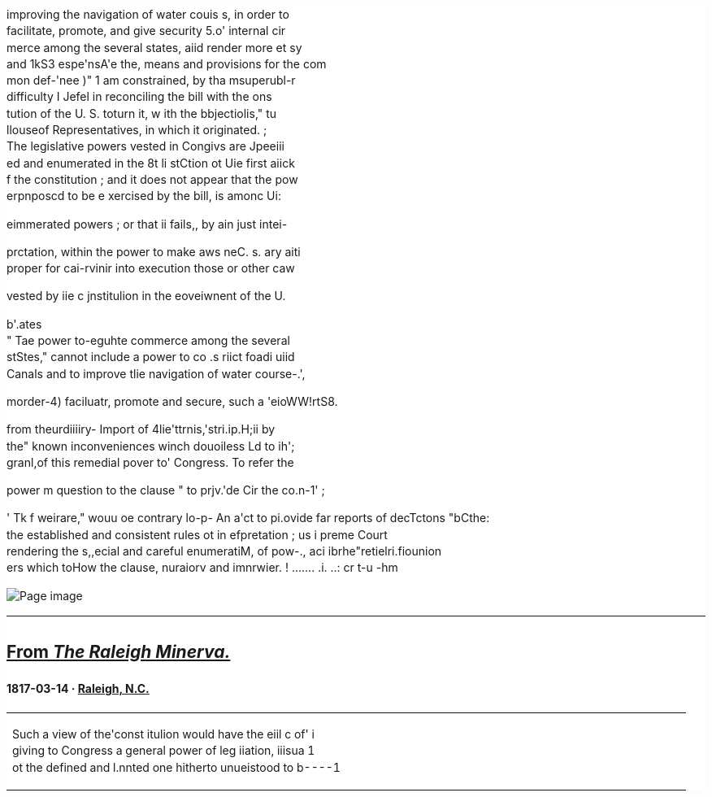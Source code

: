 improving the navigation of water couis s, in order to  
facilitate, promote, and give security 5.o&#x27; internal cir­  
merce among the several states, aiid render more et sy  
and 1kS3 espe&#x27;nsA&#x27;e the, means and provisions for the com­  
mon def-&#x27;nee )&quot; 1 am constrained, by tha msuperubl-r  
difficulty I Jefel in reconciling the bill with the ons  
tution of the U. S. toturn it, w ith the bbjectiolis,&quot; tu  
llouseof Representatives, in which it originated. ;  
The legislative powers vested in Congivs are Jpeeiii­  
ed and enumerated in the 8t li stCtion ot Uie first aiick  
f the constitution ; and it does not appear that the pow­  
erpnposcd to be e xercised by the bill, is amonc Ui:  
  
eimmerated powers ; or that ii fails,, by ain just intei-  
  
prctation, within the power to make aws neC. s. ary aiti  
proper for cai-rvinir into execution those or other caw  
  
vested by iie c jnstitulion in the eoveiwnent of the U.  
  
b&#x27;.ates  
&quot; Tae power to-eguhte commerce among the several  
stStes,&quot; cannot include a power to co .s riict foadi uiid  
Canals and to improve tlie navigation of water course-.&#x27;,  
  
morder-4) faciluatr, promote and secure, such a &#x27;eioWW!rtS8.  
  
from theurdiiiiry- Import of 4lie&#x27;ttrnis,&#x27;stri.ip.H;ii by  
the&quot; known inconveniences winch douoiless Ld to ih&#x27;;  
granl,of this remedial pover to&#x27; Congress. To refer the  
  
power m question to the clause &quot; to prjv.&#x27;de Cir the co.n-1&#x27; ;  
  
&#x27; Tk f weirare,&quot; wouu oe contrary lo-p- An a&#x27;ct to pi.ovide far reports of decTctons &quot;bCthe:  
the established and consistent rules ot in efpretation ; us i preme Court  
rendering the s,,ecial and careful enumeratiM, of pow-., aci ibrhe&quot;retielri.fiounion  
ers which toHow the clause, nuraiorv and imnrwier. ! ....... .i. ..: cr t-u -hm 
</td><td style="width: 50%; max-height: 75%; margin: auto; display: block;">
<img alt="Page image" src="https://newspapers.digitalnc.org/images/iiif/batch_ncu_RalMin2n_ver01%2Fdata%2F1817031401%2F0266.jp2/pct:26.05795768169273,47.1365026410898,43.46826126954922,17.083680845148734/!600,600/0/default.jpg"/>
</td>
</tr></table>

---

## [From _The Raleigh Minerva._](https://newspapers.digitalnc.org/lccn/sn83045163/1817-03-14/ed-1/seq-2/)

#### 1817-03-14 &middot; [Raleigh, N.C.](http://dbpedia.org/resource/Raleigh%2C_North_Carolina)

<table style="width: 100%;"><tr><td style="width: 50%">

  
  
Such a view of the&#x27;const itulion would have the eiil c of&#x27; i  
giving to Congress a general power of leg iiation, iiisua 1  
ot the defined and l.nnted one hitherto unueistood to b----1  
  